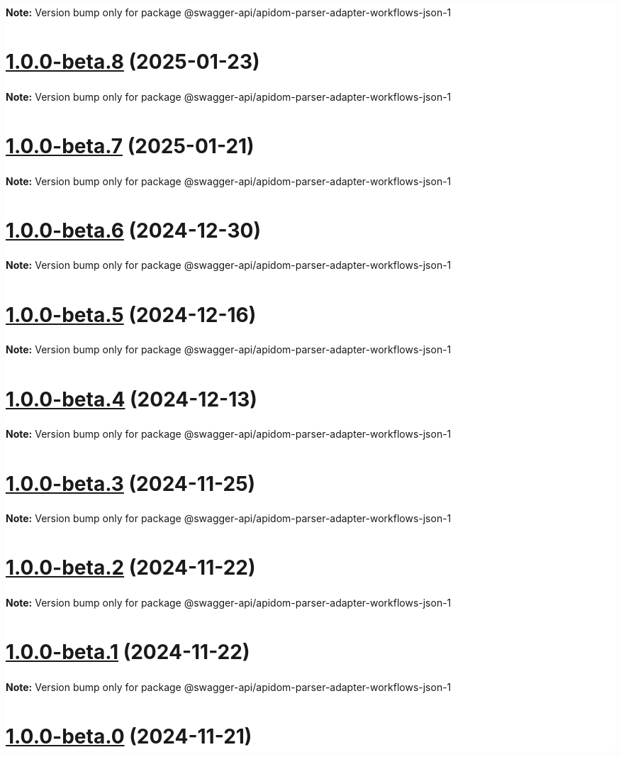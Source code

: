 **Note:** Version bump only for package @swagger-api/apidom-parser-adapter-workflows-json-1

# [1.0.0-beta.8](https://github.com/swagger-api/apidom/compare/v1.0.0-beta.7...v1.0.0-beta.8) (2025-01-23)

**Note:** Version bump only for package @swagger-api/apidom-parser-adapter-workflows-json-1

# [1.0.0-beta.7](https://github.com/swagger-api/apidom/compare/v1.0.0-beta.6...v1.0.0-beta.7) (2025-01-21)

**Note:** Version bump only for package @swagger-api/apidom-parser-adapter-workflows-json-1

# [1.0.0-beta.6](https://github.com/swagger-api/apidom/compare/v1.0.0-beta.5...v1.0.0-beta.6) (2024-12-30)

**Note:** Version bump only for package @swagger-api/apidom-parser-adapter-workflows-json-1

# [1.0.0-beta.5](https://github.com/swagger-api/apidom/compare/v1.0.0-beta.4...v1.0.0-beta.5) (2024-12-16)

**Note:** Version bump only for package @swagger-api/apidom-parser-adapter-workflows-json-1

# [1.0.0-beta.4](https://github.com/swagger-api/apidom/compare/v1.0.0-beta.3...v1.0.0-beta.4) (2024-12-13)

**Note:** Version bump only for package @swagger-api/apidom-parser-adapter-workflows-json-1

# [1.0.0-beta.3](https://github.com/swagger-api/apidom/compare/v1.0.0-beta.2...v1.0.0-beta.3) (2024-11-25)

**Note:** Version bump only for package @swagger-api/apidom-parser-adapter-workflows-json-1

# [1.0.0-beta.2](https://github.com/swagger-api/apidom/compare/v1.0.0-beta.1...v1.0.0-beta.2) (2024-11-22)

**Note:** Version bump only for package @swagger-api/apidom-parser-adapter-workflows-json-1

# [1.0.0-beta.1](https://github.com/swagger-api/apidom/compare/v1.0.0-beta.0...v1.0.0-beta.1) (2024-11-22)

**Note:** Version bump only for package @swagger-api/apidom-parser-adapter-workflows-json-1

# [1.0.0-beta.0](https://github.com/swagger-api/apidom/compare/v1.0.0-alpha.10...v1.0.0-beta.0) (2024-11-21)
